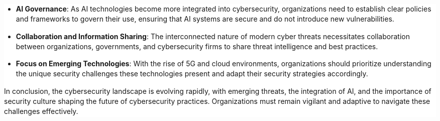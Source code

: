 - **AI Governance**: As AI technologies become more integrated into cybersecurity, organizations need to establish clear policies and frameworks to govern their use, ensuring that AI systems are secure and do not introduce new vulnerabilities.

- **Collaboration and Information Sharing**: The interconnected nature of modern cyber threats necessitates collaboration between organizations, governments, and cybersecurity firms to share threat intelligence and best practices.

- **Focus on Emerging Technologies**: With the rise of 5G and cloud environments, organizations should prioritize understanding the unique security challenges these technologies present and adapt their security strategies accordingly.

In conclusion, the cybersecurity landscape is evolving rapidly, with emerging threats, the integration of AI, and the importance of security culture shaping the future of cybersecurity practices. Organizations must remain vigilant and adaptive to navigate these challenges effectively.